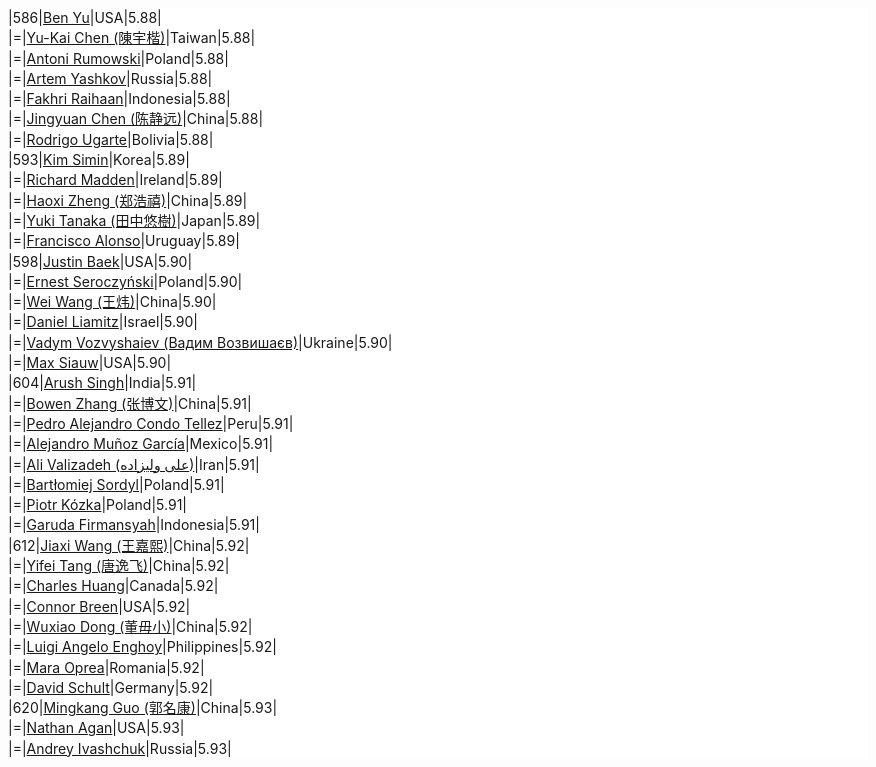 |586|[Ben Yu](https://www.worldcubeassociation.org/persons/2011YUBE01)|USA|5.88|  
|=|[Yu-Kai Chen (陳宇楷)](https://www.worldcubeassociation.org/persons/2015CHEN56)|Taiwan|5.88|  
|=|[Antoni Rumowski](https://www.worldcubeassociation.org/persons/2014RUMO01)|Poland|5.88|  
|=|[Artem Yashkov](https://www.worldcubeassociation.org/persons/2014YASH01)|Russia|5.88|  
|=|[Fakhri Raihaan](https://www.worldcubeassociation.org/persons/2010RAIH01)|Indonesia|5.88|  
|=|[Jingyuan Chen (陈静远)](https://www.worldcubeassociation.org/persons/2012CHEN25)|China|5.88|  
|=|[Rodrigo Ugarte](https://www.worldcubeassociation.org/persons/2015UGAR01)|Bolivia|5.88|  
|593|[Kim Simin](https://www.worldcubeassociation.org/persons/2017SIMI02)|Korea|5.89|  
|=|[Richard Madden](https://www.worldcubeassociation.org/persons/2017MADD04)|Ireland|5.89|  
|=|[Haoxi Zheng (郑浩禧)](https://www.worldcubeassociation.org/persons/2017ZHEN09)|China|5.89|  
|=|[Yuki Tanaka (田中悠樹)](https://www.worldcubeassociation.org/persons/2010TANA02)|Japan|5.89|  
|=|[Francisco Alonso](https://www.worldcubeassociation.org/persons/2014ALON05)|Uruguay|5.89|  
|598|[Justin Baek](https://www.worldcubeassociation.org/persons/2015BAEK02)|USA|5.90|  
|=|[Ernest Seroczyński](https://www.worldcubeassociation.org/persons/2015SERO02)|Poland|5.90|  
|=|[Wei Wang (王炜)](https://www.worldcubeassociation.org/persons/2015WANG88)|China|5.90|  
|=|[Daniel Liamitz](https://www.worldcubeassociation.org/persons/2011LIAM01)|Israel|5.90|  
|=|[Vadym Vozvyshaiev (Вадим Возвишаєв)](https://www.worldcubeassociation.org/persons/2016VOZV01)|Ukraine|5.90|  
|=|[Max Siauw](https://www.worldcubeassociation.org/persons/2017SIAU02)|USA|5.90|  
|604|[Arush Singh](https://www.worldcubeassociation.org/persons/2017SING18)|India|5.91|  
|=|[Bowen Zhang (张博文)](https://www.worldcubeassociation.org/persons/2016ZHAB02)|China|5.91|  
|=|[Pedro Alejandro Condo Tellez](https://www.worldcubeassociation.org/persons/2015TELL01)|Peru|5.91|  
|=|[Alejandro Muñoz García](https://www.worldcubeassociation.org/persons/2016GARC13)|Mexico|5.91|  
|=|[Ali Valizadeh (علی ولیزاده)](https://www.worldcubeassociation.org/persons/2015VALI03)|Iran|5.91|  
|=|[Bartłomiej Sordyl](https://www.worldcubeassociation.org/persons/2014SORD01)|Poland|5.91|  
|=|[Piotr Kózka](https://www.worldcubeassociation.org/persons/2005KOZK01)|Poland|5.91|  
|=|[Garuda Firmansyah](https://www.worldcubeassociation.org/persons/2012FIRM02)|Indonesia|5.91|  
|612|[Jiaxi Wang (王嘉熙)](https://www.worldcubeassociation.org/persons/2010WANG11)|China|5.92|  
|=|[Yifei Tang (唐逸飞)](https://www.worldcubeassociation.org/persons/2017TANG17)|China|5.92|  
|=|[Charles Huang](https://www.worldcubeassociation.org/persons/2018HUAN04)|Canada|5.92|  
|=|[Connor Breen](https://www.worldcubeassociation.org/persons/2017BREE01)|USA|5.92|  
|=|[Wuxiao Dong (董毋小)](https://www.worldcubeassociation.org/persons/2017DONG13)|China|5.92|  
|=|[Luigi Angelo Enghoy](https://www.worldcubeassociation.org/persons/2017ENGH01)|Philippines|5.92|  
|=|[Mara Oprea](https://www.worldcubeassociation.org/persons/2017OPRE02)|Romania|5.92|  
|=|[David Schult](https://www.worldcubeassociation.org/persons/2011SCHU03)|Germany|5.92|  
|620|[Mingkang Guo (郭名康)](https://www.worldcubeassociation.org/persons/2013GUOM02)|China|5.93|  
|=|[Nathan Agan](https://www.worldcubeassociation.org/persons/2018AGAN01)|USA|5.93|  
|=|[Andrey Ivashchuk](https://www.worldcubeassociation.org/persons/2015IVAS01)|Russia|5.93|  